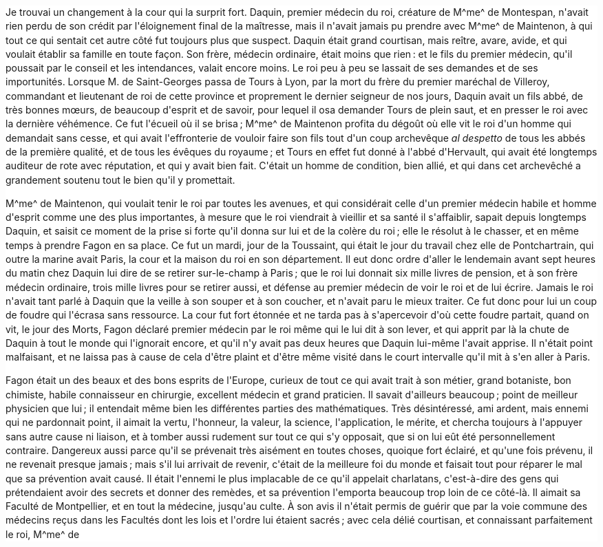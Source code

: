 Je trouvai un changement à la cour qui la surprit fort. Daquin, premier
médecin du roi, créature de M^me^ de Montespan, n'avait rien perdu de son crédit
par l'éloignement final de la maîtresse, mais il n'avait jamais pu prendre
avec M^me^ de Maintenon, à qui tout ce qui sentait cet autre côté fut toujours
plus que suspect. Daquin était grand courtisan, mais reître, avare, avide, et
qui voulait établir sa famille en toute façon. Son frère, médecin ordinaire,
était moins que rien : et le fils du premier médecin, qu'il poussait par le
conseil et les intendances, valait encore moins. Le roi peu à peu se lassait
de ses demandes et de ses importunités. Lorsque M. de Saint-Georges passa de
Tours à Lyon, par la mort du frère du premier maréchal de Villeroy, commandant
et lieutenant de roi de cette province et proprement le dernier seigneur de
nos jours, Daquin avait un fils abbé, de très bonnes mœurs, de beaucoup
d'esprit et de savoir, pour lequel il osa demander Tours de plein saut, et en
presser le roi avec la dernière véhémence. Ce fut l'écueil où il se brisa ; M^me^
de Maintenon profita du dégoût où elle vit le roi d'un homme qui demandait
sans cesse, et qui avait l'effronterie de vouloir faire son fils tout d'un
coup archevêque *al despetto* de tous les abbés de la première qualité, et de
tous les évêques du royaume ; et Tours en effet fut donné à l'abbé d'Hervault,
qui avait été longtemps auditeur de rote avec réputation, et qui y avait bien
fait. C'était un homme de condition, bien allié, et qui dans cet archevêché
a grandement soutenu tout le bien qu'il y promettait.

M^me^ de Maintenon, qui voulait tenir le roi par toutes les avenues, et qui
considérait celle d'un premier médecin habile et homme d'esprit comme une des
plus importantes, à mesure que le roi viendrait à vieillir et sa santé il
s'affaiblir, sapait depuis longtemps Daquin, et saisit ce moment de la prise
si forte qu'il donna sur lui et de la colère du roi ; elle le résolut à le
chasser, et en même temps à prendre Fagon en sa place. Ce fut un mardi, jour
de la Toussaint, qui était le jour du travail chez elle de Pontchartrain, qui
outre la marine avait Paris, la cour et la maison du roi en son département.
Il eut donc ordre d'aller le lendemain avant sept heures du matin chez Daquin
lui dire de se retirer sur-le-champ à Paris ; que le roi lui donnait six mille
livres de pension, et à son frère médecin ordinaire, trois mille livres pour
se retirer aussi, et défense au premier médecin de voir le roi et de lui
écrire. Jamais le roi n'avait tant parlé à Daquin que la veille à son souper
et à son coucher, et n'avait paru le mieux traiter. Ce fut donc pour lui un
coup de foudre qui l'écrasa sans ressource. La cour fut fort étonnée et ne
tarda pas à s'apercevoir d'où cette foudre partait, quand on vit, le jour des
Morts, Fagon déclaré premier médecin par le roi même qui le lui dit à son
lever, et qui apprit par là la chute de Daquin à tout le monde qui l'ignorait
encore, et qu'il n'y avait pas deux heures que Daquin lui-même l'avait
apprise. Il n'était point malfaisant, et ne laissa pas à cause de cela d'être
plaint et d'être même visité dans le court intervalle qu'il mit à s'en aller
à Paris.

Fagon était un des beaux et des bons esprits de l'Europe, curieux de tout ce
qui avait trait à son métier, grand botaniste, bon chimiste, habile
connaisseur en chirurgie, excellent médecin et grand praticien. Il savait
d'ailleurs beaucoup ; point de meilleur physicien que lui ; il entendait même
bien les différentes parties des mathématiques. Très désintéressé, ami ardent,
mais ennemi qui ne pardonnait point, il aimait la vertu, l'honneur, la valeur,
la science, l'application, le mérite, et chercha toujours à l'appuyer sans
autre cause ni liaison, et à tomber aussi rudement sur tout ce qui s'y
opposait, que si on lui eût été personnellement contraire. Dangereux aussi
parce qu'il se prévenait très aisément en toutes choses, quoique fort éclairé,
et qu'une fois prévenu, il ne revenait presque jamais ; mais s'il lui arrivait
de revenir, c'était de la meilleure foi du monde et faisait tout pour réparer
le mal que sa prévention avait causé. Il était l'ennemi le plus implacable de
ce qu'il appelait charlatans, c'est-à-dire des gens qui prétendaient avoir des
secrets et donner des remèdes, et sa prévention l'emporta beaucoup trop loin
de ce côté-là. Il aimait sa Faculté de Montpellier, et en tout la médecine,
jusqu'au culte. À son avis il n'était permis de guérir que par la voie commune
des médecins reçus dans les Facultés dont les lois et l'ordre lui étaient
sacrés ; avec cela délié courtisan, et connaissant parfaitement le roi, M^me^ de